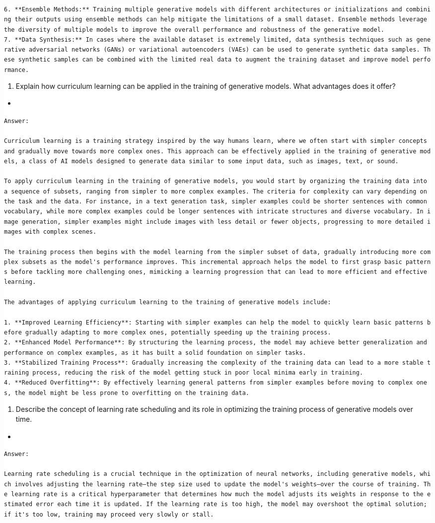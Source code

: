     6. **Ensemble Methods:** Training multiple generative models with different architectures or initializations and combining their outputs using ensemble methods can help mitigate the limitations of a small dataset. Ensemble methods leverage the diversity of multiple models to improve the overall performance and robustness of the generative model.
    7. **Data Synthesis:** In cases where the available dataset is extremely limited, data synthesis techniques such as generative adversarial networks (GANs) or variational autoencoders (VAEs) can be used to generate synthetic data samples. These synthetic samples can be combined with the limited real data to augment the training dataset and improve model performance.
1. Explain how curriculum learning can be applied in the training of generative models. What advantages does it offer?
- 
    
    Answer:
    
    Curriculum learning is a training strategy inspired by the way humans learn, where we often start with simpler concepts and gradually move towards more complex ones. This approach can be effectively applied in the training of generative models, a class of AI models designed to generate data similar to some input data, such as images, text, or sound.
    
    To apply curriculum learning in the training of generative models, you would start by organizing the training data into a sequence of subsets, ranging from simpler to more complex examples. The criteria for complexity can vary depending on the task and the data. For instance, in a text generation task, simpler examples could be shorter sentences with common vocabulary, while more complex examples could be longer sentences with intricate structures and diverse vocabulary. In image generation, simpler examples might include images with less detail or fewer objects, progressing to more detailed images with complex scenes.
    
    The training process then begins with the model learning from the simpler subset of data, gradually introducing more complex subsets as the model's performance improves. This incremental approach helps the model to first grasp basic patterns before tackling more challenging ones, mimicking a learning progression that can lead to more efficient and effective learning.
    
    The advantages of applying curriculum learning to the training of generative models include:
    
    1. **Improved Learning Efficiency**: Starting with simpler examples can help the model to quickly learn basic patterns before gradually adapting to more complex ones, potentially speeding up the training process.
    2. **Enhanced Model Performance**: By structuring the learning process, the model may achieve better generalization and performance on complex examples, as it has built a solid foundation on simpler tasks.
    3. **Stabilized Training Process**: Gradually increasing the complexity of the training data can lead to a more stable training process, reducing the risk of the model getting stuck in poor local minima early in training.
    4. **Reduced Overfitting**: By effectively learning general patterns from simpler examples before moving to complex ones, the model might be less prone to overfitting on the training data.
1. Describe the concept of learning rate scheduling and its role in optimizing the training process of generative models over time.
- 
    
    Answer:
    
    Learning rate scheduling is a crucial technique in the optimization of neural networks, including generative models, which involves adjusting the learning rate—the step size used to update the model's weights—over the course of training. The learning rate is a critical hyperparameter that determines how much the model adjusts its weights in response to the estimated error each time it is updated. If the learning rate is too high, the model may overshoot the optimal solution; if it's too low, training may proceed very slowly or stall.
    